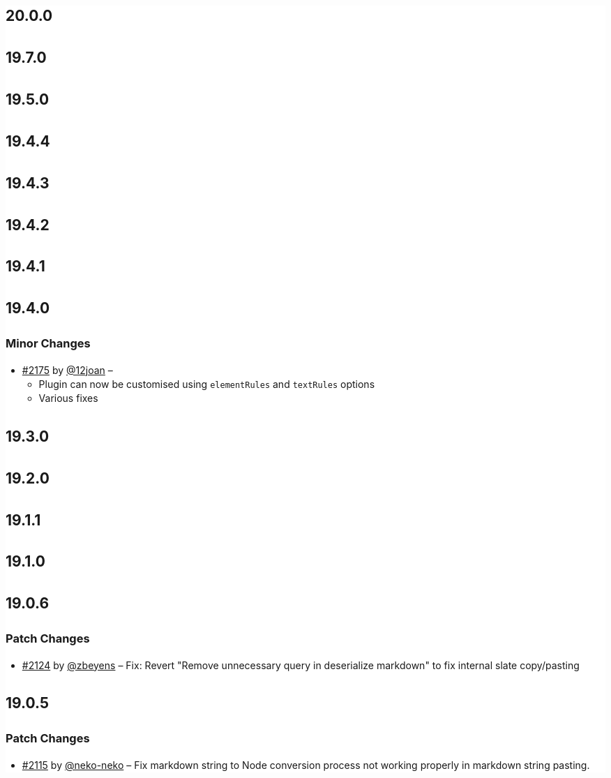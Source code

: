 ## 20.0.0

## 19.7.0

## 19.5.0

## 19.4.4

## 19.4.3

## 19.4.2

## 19.4.1

## 19.4.0

### Minor Changes

- [#2175](https://github.com/udecode/plate/pull/2175) by [@12joan](https://github.com/12joan) –
  - Plugin can now be customised using `elementRules` and `textRules` options
  - Various fixes

## 19.3.0

## 19.2.0

## 19.1.1

## 19.1.0

## 19.0.6

### Patch Changes

- [#2124](https://github.com/udecode/plate/pull/2124) by [@zbeyens](https://github.com/zbeyens) – Fix: Revert "Remove unnecessary query in deserialize markdown" to fix internal slate copy/pasting

## 19.0.5

### Patch Changes

- [#2115](https://github.com/udecode/plate/pull/2115) by [@neko-neko](https://github.com/neko-neko) – Fix markdown string to Node conversion process not working properly in markdown string pasting.
